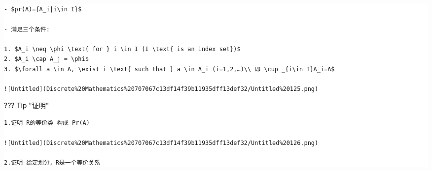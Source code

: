     - $pr(A)={A_i|i\in I}$

    - 满足三个条件:

    1. $A_i \neq \phi \text{ for } i \in I (I \text{ is an index set})$
    2. $A_i \cap A_j = \phi$
    3. $\forall a \in A, \exist i \text{ such that } a \in A_i (i=1,2,…)\\ 即 \cup _{i\in I}A_i=A$

    ![Untitled](Discrete%20Mathematics%20707067c13df14f39b11935dff13def32/Untitled%20125.png)

??? Tip "证明"

    1.证明 R的等价类 构成 Pr(A)

    ![Untitled](Discrete%20Mathematics%20707067c13df14f39b11935dff13def32/Untitled%20126.png)

    2.证明 给定划分，R是一个等价关系
